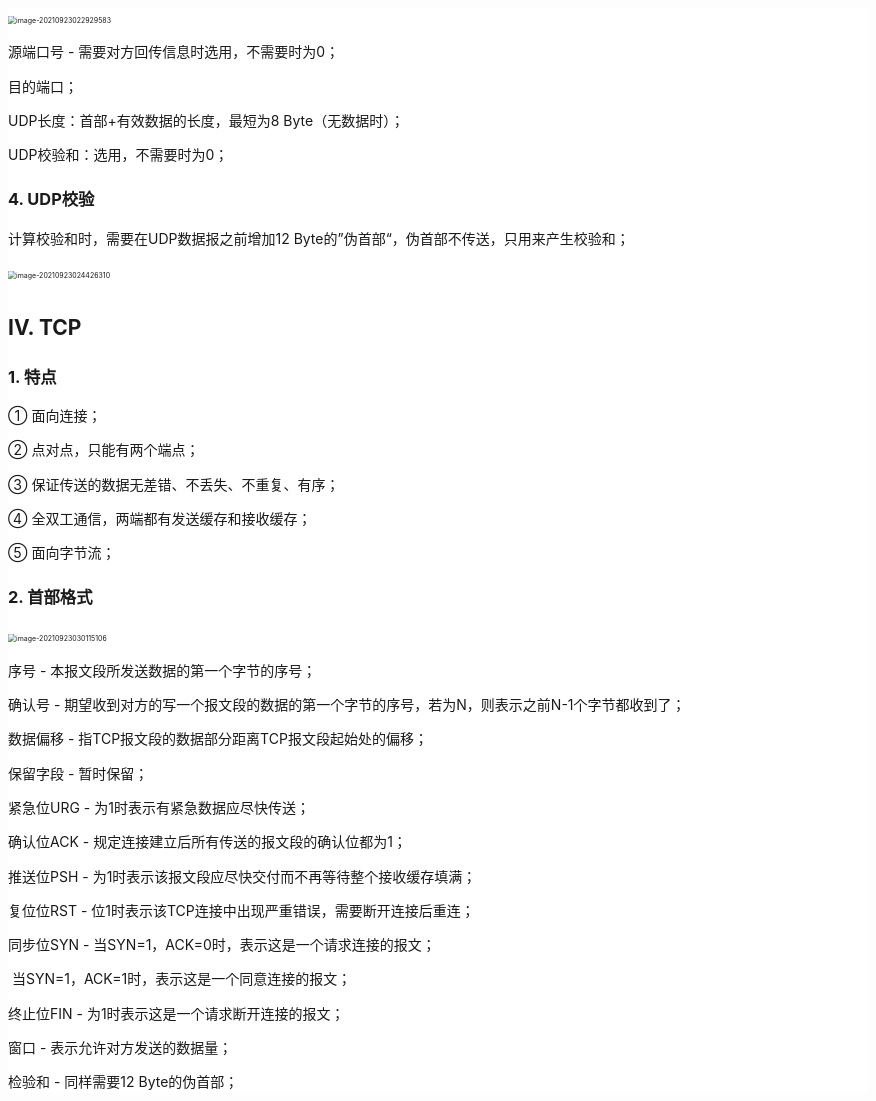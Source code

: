 <img src="C:\Users\dzw\AppData\Roaming\Typora\typora-user-images\image-20210923022929583.png" alt="image-20210923022929583" style="zoom:50%;" />

源端口号 - 需要对方回传信息时选用，不需要时为0；

目的端口；

UDP长度：首部+有效数据的长度，最短为8 Byte（无数据时）；

UDP校验和：选用，不需要时为0；

### 4. UDP校验

计算校验和时，需要在UDP数据报之前增加12 Byte的”伪首部“，伪首部不传送，只用来产生校验和；

<img src="C:\Users\dzw\AppData\Roaming\Typora\typora-user-images\image-20210923024426310.png" alt="image-20210923024426310" style="zoom:50%;" />

## IV. TCP

### 1. 特点

① 面向连接；

② 点对点，只能有两个端点；

③ 保证传送的数据无差错、不丢失、不重复、有序；

④ 全双工通信，两端都有发送缓存和接收缓存；

⑤ 面向字节流；

### 2. 首部格式

<img src="C:\Users\dzw\AppData\Roaming\Typora\typora-user-images\image-20210923030115106.png" alt="image-20210923030115106" style="zoom:50%;" />

序号 - 本报文段所发送数据的第一个字节的序号；

确认号 - 期望收到对方的写一个报文段的数据的第一个字节的序号，若为N，则表示之前N-1个字节都收到了；

数据偏移 - 指TCP报文段的数据部分距离TCP报文段起始处的偏移；

保留字段 - 暂时保留；

紧急位URG - 为1时表示有紧急数据应尽快传送；

确认位ACK - 规定连接建立后所有传送的报文段的确认位都为1；

推送位PSH - 为1时表示该报文段应尽快交付而不再等待整个接收缓存填满；

复位位RST - 位1时表示该TCP连接中出现严重错误，需要断开连接后重连；

同步位SYN - 当SYN=1，ACK=0时，表示这是一个请求连接的报文；

​						当SYN=1，ACK=1时，表示这是一个同意连接的报文；

终止位FIN - 为1时表示这是一个请求断开连接的报文；

窗口 - 表示允许对方发送的数据量；

检验和  - 同样需要12 Byte的伪首部；
